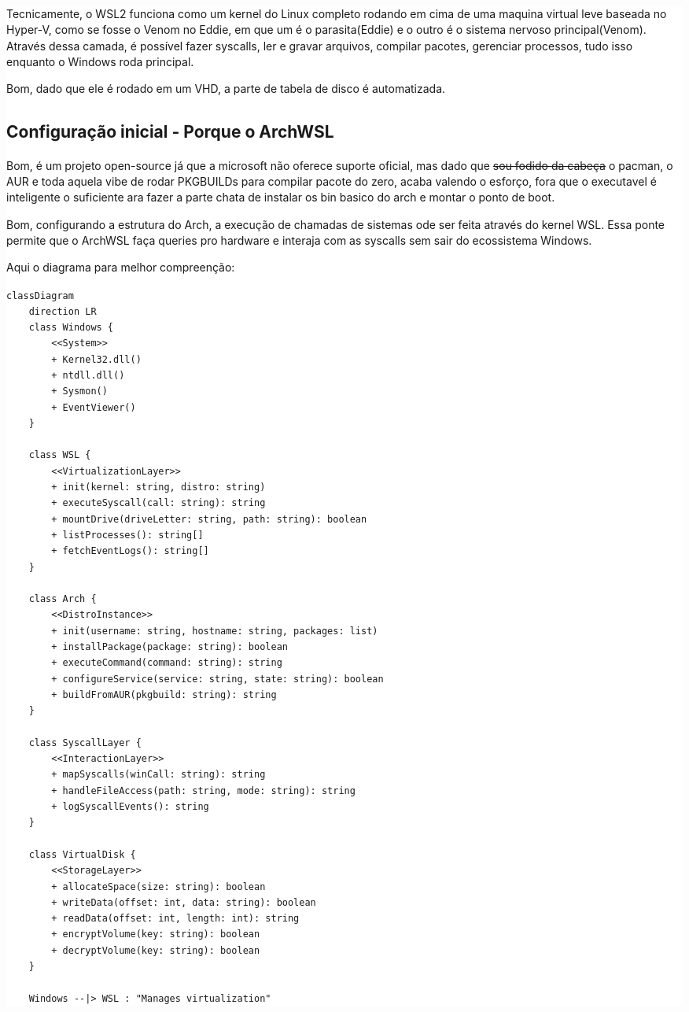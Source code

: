 Tecnicamente, o WSL2 funciona como um kernel do Linux completo rodando em cima de uma maquina virtual leve baseada no Hyper-V, como se fosse o Venom no Eddie, em que um é o parasita(Eddie) e o outro é o sistema nervoso principal(Venom). Através dessa camada, é possível fazer syscalls, ler e gravar arquivos, compilar pacotes, gerenciar processos, tudo isso enquanto o Windows roda principal.

Bom, dado que ele é rodado em um VHD, a parte de tabela de disco é automatizada.

## Configuração inicial - Porque o ArchWSL
Bom, é um projeto open-source já que a microsoft não oferece suporte oficial, mas dado que ~~sou fodido da cabeça~~ o pacman, o AUR e toda aquela vibe de rodar PKGBUILDs para compilar pacote do zero, acaba valendo o esforço, fora que o executavel é inteligente o suficiente ara fazer a parte chata de instalar os bin basico do arch e montar o ponto de boot.

Bom, configurando a estrutura do Arch, a execução de chamadas de sistemas ode ser feita através do kernel WSL. Essa ponte permite que o ArchWSL faça queries pro hardware e interaja com as syscalls sem sair do ecossistema Windows.

Aqui o diagrama para melhor compreenção:
```mermaid
classDiagram
    direction LR
    class Windows {
        <<System>>
        + Kernel32.dll()
        + ntdll.dll()
        + Sysmon()
        + EventViewer()
    }

    class WSL {
        <<VirtualizationLayer>>
        + init(kernel: string, distro: string)
        + executeSyscall(call: string): string
        + mountDrive(driveLetter: string, path: string): boolean
        + listProcesses(): string[]
        + fetchEventLogs(): string[]
    }

    class Arch {
        <<DistroInstance>>
        + init(username: string, hostname: string, packages: list)
        + installPackage(package: string): boolean
        + executeCommand(command: string): string
        + configureService(service: string, state: string): boolean
        + buildFromAUR(pkgbuild: string): string
    }

    class SyscallLayer {
        <<InteractionLayer>>
        + mapSyscalls(winCall: string): string
        + handleFileAccess(path: string, mode: string): string
        + logSyscallEvents(): string
    }

    class VirtualDisk {
        <<StorageLayer>>
        + allocateSpace(size: string): boolean
        + writeData(offset: int, data: string): boolean
        + readData(offset: int, length: int): string
        + encryptVolume(key: string): boolean
        + decryptVolume(key: string): boolean
    }

    Windows --|> WSL : "Manages virtualization"
```